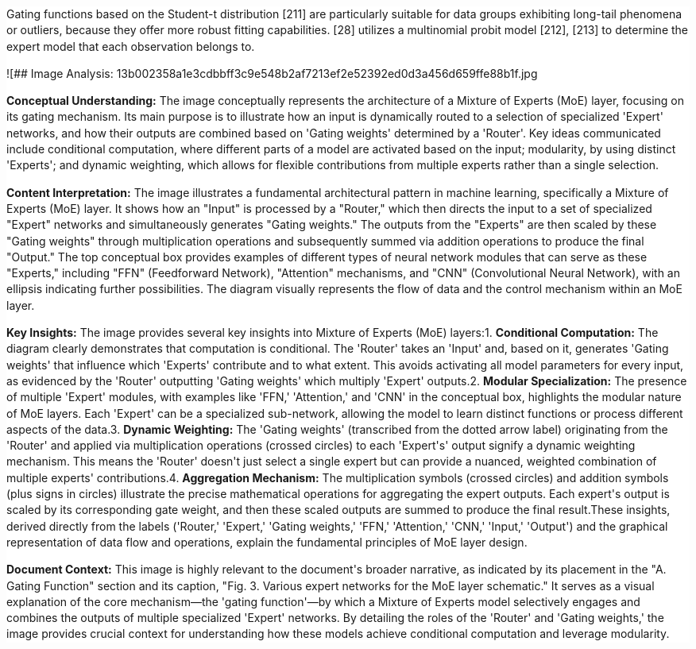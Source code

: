 Gating functions based on the Student-t distribution [211] are particularly suitable for data groups exhibiting long-tail phenomena or outliers, because they offer more robust fitting capabilities. [28] utilizes a multinomial probit model [212], [213] to determine the expert model that each observation belongs to.

![## Image Analysis: 13b002358a1e3cdbbff3c9e548b2af7213ef2e52392ed0d3a456d659ffe88b1f.jpg

**Conceptual Understanding:**
The image conceptually represents the architecture of a Mixture of Experts (MoE) layer, focusing on its gating mechanism. Its main purpose is to illustrate how an input is dynamically routed to a selection of specialized 'Expert' networks, and how their outputs are combined based on 'Gating weights' determined by a 'Router'. Key ideas communicated include conditional computation, where different parts of a model are activated based on the input; modularity, by using distinct 'Experts'; and dynamic weighting, which allows for flexible contributions from multiple experts rather than a single selection.

**Content Interpretation:**
The image illustrates a fundamental architectural pattern in machine learning, specifically a Mixture of Experts (MoE) layer. It shows how an "Input" is processed by a "Router," which then directs the input to a set of specialized "Expert" networks and simultaneously generates "Gating weights." The outputs from the "Experts" are then scaled by these "Gating weights" through multiplication operations and subsequently summed via addition operations to produce the final "Output." The top conceptual box provides examples of different types of neural network modules that can serve as these "Experts," including "FFN" (Feedforward Network), "Attention" mechanisms, and "CNN" (Convolutional Neural Network), with an ellipsis indicating further possibilities. The diagram visually represents the flow of data and the control mechanism within an MoE layer.

**Key Insights:**
The image provides several key insights into Mixture of Experts (MoE) layers:1.  **Conditional Computation:** The diagram clearly demonstrates that computation is conditional. The 'Router' takes an 'Input' and, based on it, generates 'Gating weights' that influence which 'Experts' contribute and to what extent. This avoids activating all model parameters for every input, as evidenced by the 'Router' outputting 'Gating weights' which multiply 'Expert' outputs.2.  **Modular Specialization:** The presence of multiple 'Expert' modules, with examples like 'FFN,' 'Attention,' and 'CNN' in the conceptual box, highlights the modular nature of MoE layers. Each 'Expert' can be a specialized sub-network, allowing the model to learn distinct functions or process different aspects of the data.3.  **Dynamic Weighting:** The 'Gating weights' (transcribed from the dotted arrow label) originating from the 'Router' and applied via multiplication operations (crossed circles) to each 'Expert's' output signify a dynamic weighting mechanism. This means the 'Router' doesn't just select a single expert but can provide a nuanced, weighted combination of multiple experts' contributions.4.  **Aggregation Mechanism:** The multiplication symbols (crossed circles) and addition symbols (plus signs in circles) illustrate the precise mathematical operations for aggregating the expert outputs. Each expert's output is scaled by its corresponding gate weight, and then these scaled outputs are summed to produce the final result.These insights, derived directly from the labels ('Router,' 'Expert,' 'Gating weights,' 'FFN,' 'Attention,' 'CNN,' 'Input,' 'Output') and the graphical representation of data flow and operations, explain the fundamental principles of MoE layer design.

**Document Context:**
This image is highly relevant to the document's broader narrative, as indicated by its placement in the "A. Gating Function" section and its caption, "Fig. 3. Various expert networks for the MoE layer schematic." It serves as a visual explanation of the core mechanism—the 'gating function'—by which a Mixture of Experts model selectively engages and combines the outputs of multiple specialized 'Expert' networks. By detailing the roles of the 'Router' and 'Gating weights,' the image provides crucial context for understanding how these models achieve conditional computation and leverage modularity.
